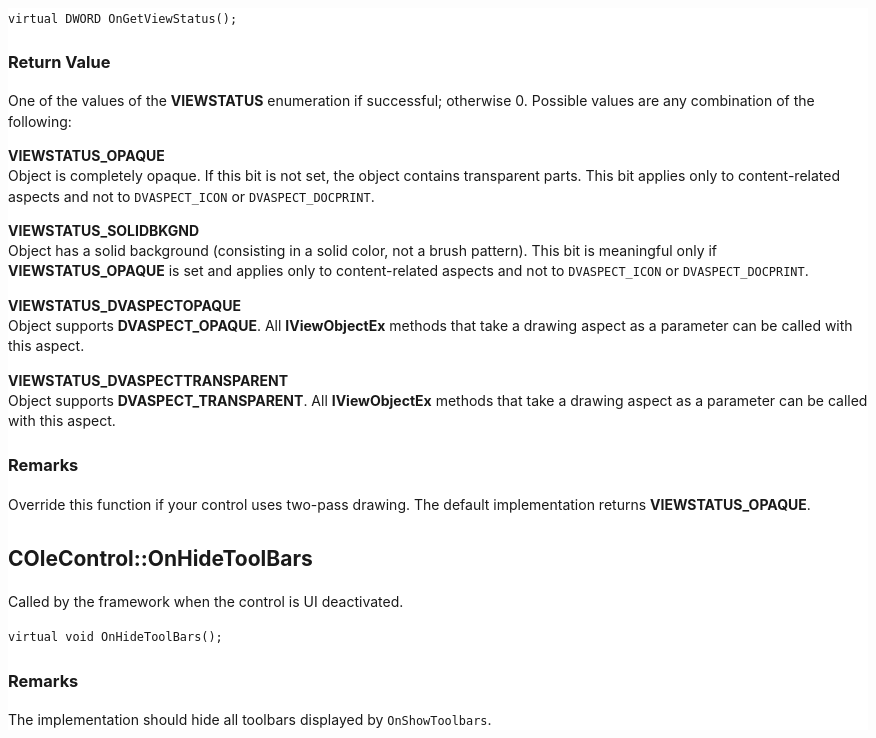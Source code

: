 ```  
virtual DWORD OnGetViewStatus();
```  
  
### Return Value  
 One of the values of the **VIEWSTATUS** enumeration if successful; otherwise 0. Possible values are any combination of the following:  
  
 **VIEWSTATUS_OPAQUE**  
 Object is completely opaque. If this bit is not set, the object contains transparent parts. This bit applies only to content-related aspects and not to `DVASPECT_ICON` or `DVASPECT_DOCPRINT`.  
  
 **VIEWSTATUS_SOLIDBKGND**  
 Object has a solid background (consisting in a solid color, not a brush pattern). This bit is meaningful only if **VIEWSTATUS_OPAQUE** is set and applies only to content-related aspects and not to `DVASPECT_ICON` or `DVASPECT_DOCPRINT`.  
  
 **VIEWSTATUS_DVASPECTOPAQUE**  
 Object supports **DVASPECT_OPAQUE**. All **IViewObjectEx** methods that take a drawing aspect as a parameter can be called with this aspect.  
  
 **VIEWSTATUS_DVASPECTTRANSPARENT**  
 Object supports **DVASPECT_TRANSPARENT**. All **IViewObjectEx** methods that take a drawing aspect as a parameter can be called with this aspect.  
  
### Remarks  
 Override this function if your control uses two-pass drawing. The default implementation returns **VIEWSTATUS_OPAQUE**.  
  
##  <a name="colecontrol__onhidetoolbars"></a>  COleControl::OnHideToolBars  
 Called by the framework when the control is UI deactivated.  
  
```  
virtual void OnHideToolBars();
```  
  
### Remarks  
 The implementation should hide all toolbars displayed by `OnShowToolbars`.  
